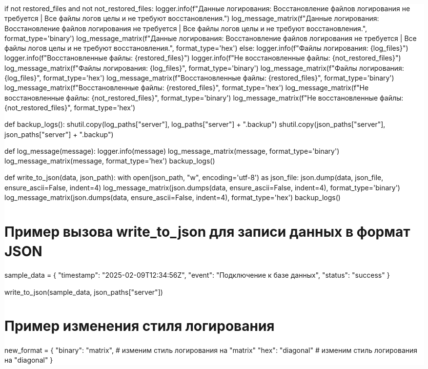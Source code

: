 if not restored_files and not not_restored_files:
    logger.info(f"Данные логирования: Восстановление файлов логирования не требуется | Все файлы логов целы и не требуют восстановления.")
    log_message_matrix(f"Данные логирования: Восстановление файлов логирования не требуется | Все файлы логов целы и не требуют восстановления.", format_type='binary')
    log_message_matrix(f"Данные логирования: Восстановление файлов логирования не требуется | Все файлы логов целы и не требуют восстановления.", format_type='hex')
else:
    logger.info(f"Файлы логирования: {log_files}")
    logger.info(f"Восстановленные файлы: {restored_files}")
    logger.info(f"Не восстановленные файлы: {not_restored_files}")
    log_message_matrix(f"Файлы логирования: {log_files}", format_type='binary')
    log_message_matrix(f"Файлы логирования: {log_files}", format_type='hex')
    log_message_matrix(f"Восстановленные файлы: {restored_files}", format_type='binary')
    log_message_matrix(f"Восстановленные файлы: {restored_files}", format_type='hex')
    log_message_matrix(f"Не восстановленные файлы: {not_restored_files}", format_type='binary')
    log_message_matrix(f"Не восстановленные файлы: {not_restored_files}", format_type='hex')

def backup_logs():
    shutil.copy(log_paths["server"], log_paths["server"] + ".backup")
    shutil.copy(json_paths["server"], json_paths["server"] + ".backup")

def log_message(message):
    logger.info(message)
    log_message_matrix(message, format_type='binary')
    log_message_matrix(message, format_type='hex')
    backup_logs()

def write_to_json(data, json_path):
    with open(json_path, "w", encoding='utf-8') as json_file:
        json.dump(data, json_file, ensure_ascii=False, indent=4)
    log_message_matrix(json.dumps(data, ensure_ascii=False, indent=4), format_type='binary')
    log_message_matrix(json.dumps(data, ensure_ascii=False, indent=4), format_type='hex')
    backup_logs()

# Пример вызова write_to_json для записи данных в формат JSON
sample_data = {
    "timestamp": "2025-02-09T12:34:56Z",
    "event": "Подключение к базе данных",
    "status": "success"
}

write_to_json(sample_data, json_paths["server"])

# Пример изменения стиля логирования
new_format = {
    "binary": "matrix",  # изменим стиль логирования на "matrix"
    "hex": "diagonal"    # изменим стиль логирования на "diagonal"
}
